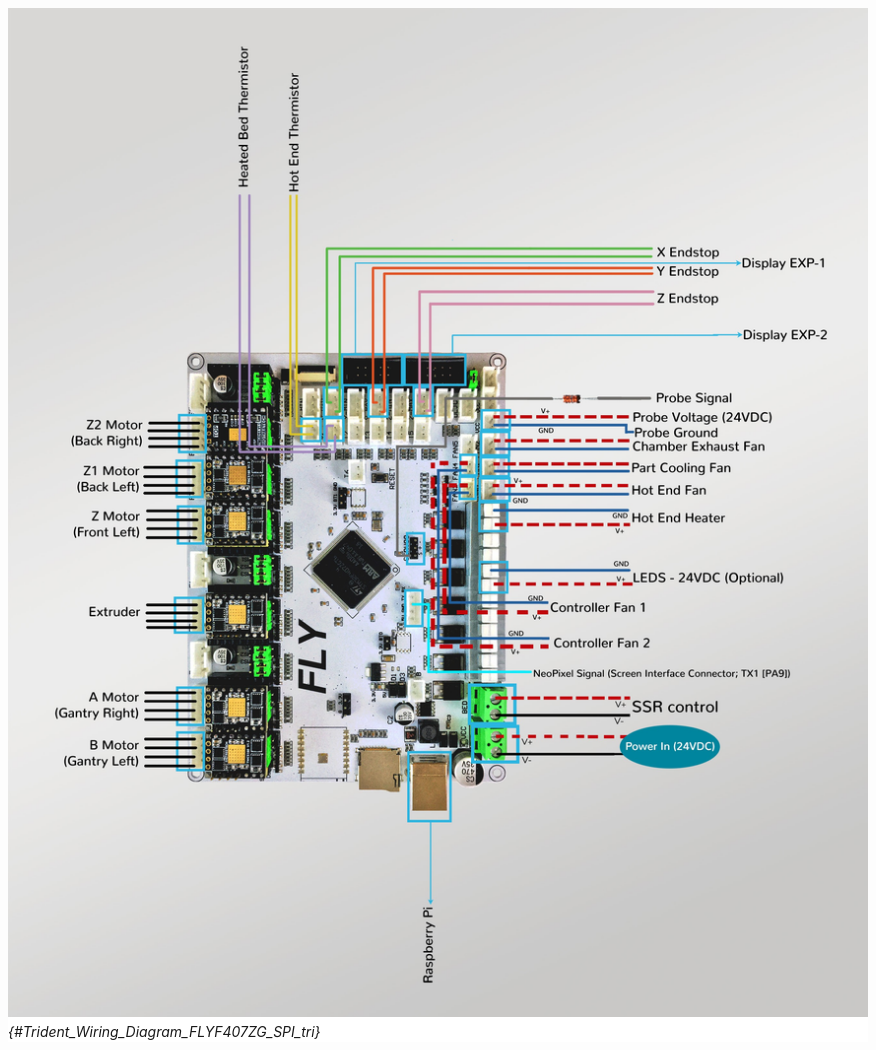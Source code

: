 ###### ![](./images/Trident_WiringDiag_FLYF407ZG_SPI.jpg) {#Trident_Wiring_Diagram_FLYF407ZG_SPI_tri}
